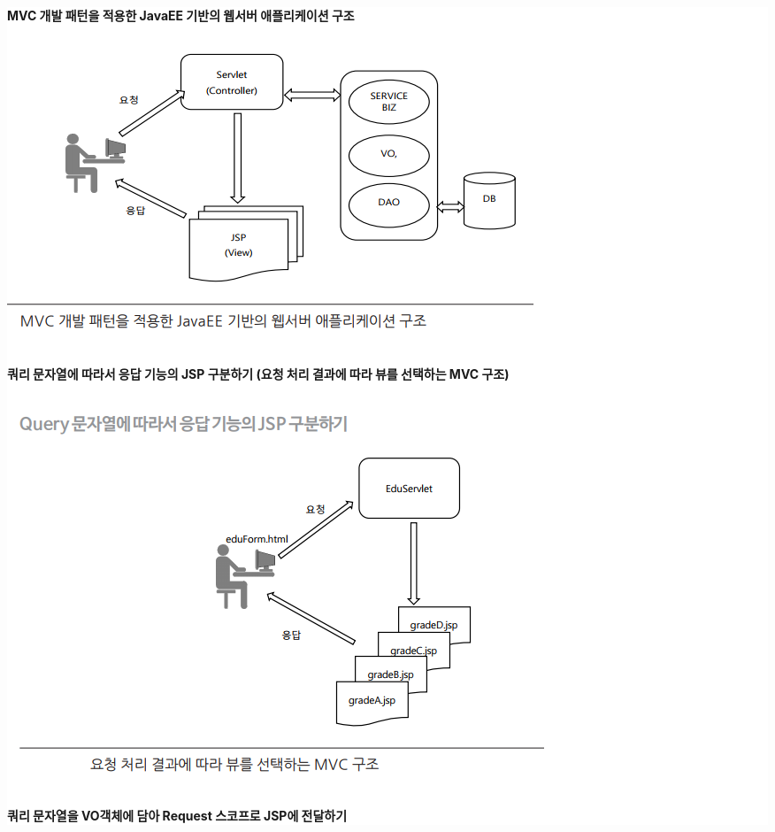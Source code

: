 #### MVC 개발 패턴을 적용한 JavaEE 기반의 웹서버 애플리케이션 구조
![img_3.png](img_3.png)

#### 쿼리 문자열에 따라서 응답 기능의 JSP 구분하기 (요청 처리 결과에 따라 뷰를 선택하는 MVC 구조)
![img_4.png](img_4.png)


#### 쿼리 문자열을 VO객체에 담아 Request 스코프로 JSP에 전달하기